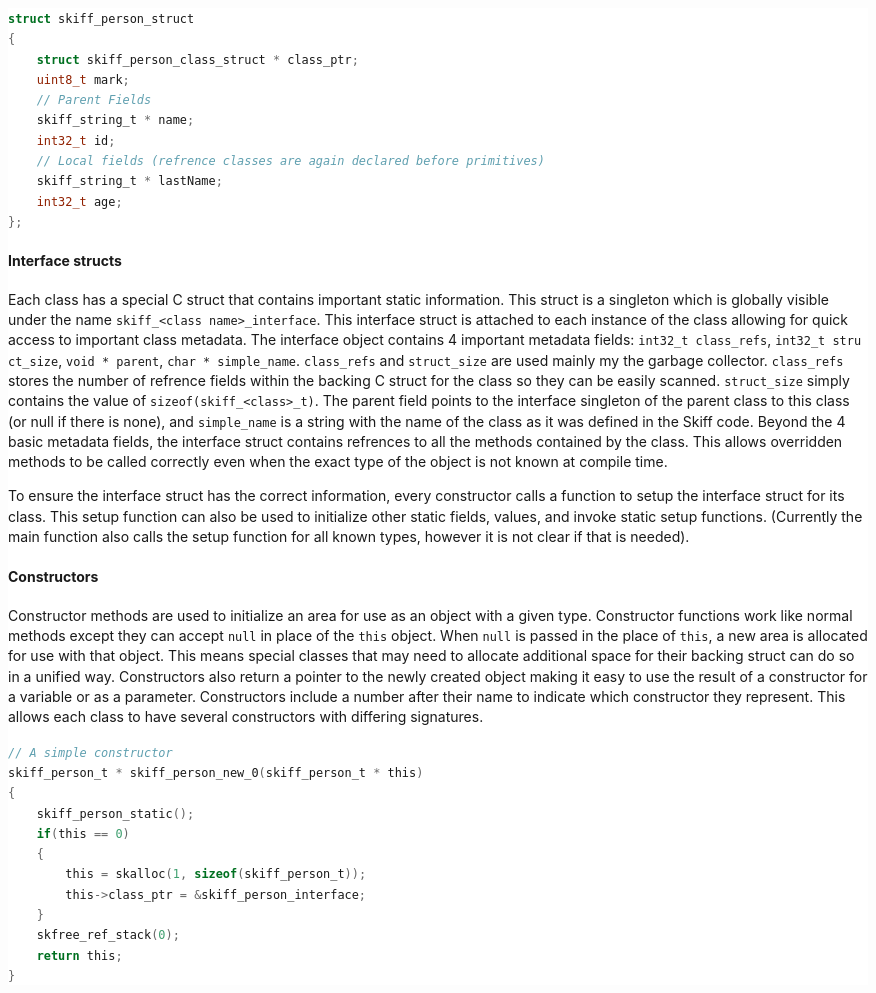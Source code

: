 ```c
struct skiff_person_struct 
{
    struct skiff_person_class_struct * class_ptr;
    uint8_t mark;
    // Parent Fields
    skiff_string_t * name;
    int32_t id;
    // Local fields (refrence classes are again declared before primitives)
    skiff_string_t * lastName;
    int32_t age;
};
```
#### Interface structs
Each class has a special C struct that contains important static information. This struct is a singleton which is globally visible under the name `skiff_<class name>_interface`. This interface struct is attached to each instance of the class allowing for quick access to important class metadata. The interface object contains 4 important metadata fields: `int32_t class_refs`, `int32_t struct_size`, `void * parent`, `char * simple_name`. `class_refs` and `struct_size` are used mainly my the garbage collector. `class_refs` stores the number of refrence fields within the backing C struct for the class so they can be easily scanned. `struct_size` simply contains the value of `sizeof(skiff_<class>_t)`. The parent field points to the interface singleton of the parent class to this class (or null if there is none), and `simple_name` is a string with the name of the class as it was defined in the Skiff code. Beyond the 4 basic metadata fields, the interface struct contains refrences to all the methods contained by the class. This allows overridden methods to be called correctly even when the exact type of the object is not known at compile time.

To ensure the interface struct has the correct information, every constructor calls a function to setup the interface struct for its class. This setup function can also be used to initialize other static fields, values, and invoke static setup functions. (Currently the main function also calls the setup function for all known types, however it is not clear if that is needed).

#### Constructors
Constructor methods are used to initialize an area for use as an object with a given type. Constructor functions work like normal methods except they can accept `null` in place of the `this` object. When `null` is passed in the place of `this`, a new area is allocated for use with that object. This means special classes that may need to allocate additional space for their backing struct can do so in a unified way. Constructors also return a pointer to the newly created object making it easy to use the result of a constructor for a variable or as a parameter. Constructors include a number after their name to indicate which constructor they represent. This allows each class to have several constructors with differing signatures.

```c
// A simple constructor
skiff_person_t * skiff_person_new_0(skiff_person_t * this)
{
    skiff_person_static();
    if(this == 0) 
    { 
        this = skalloc(1, sizeof(skiff_person_t));
        this->class_ptr = &skiff_person_interface;
    }
    skfree_ref_stack(0);
    return this;
}
```
